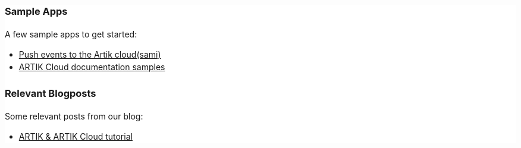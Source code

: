 ### Sample Apps

A few sample apps to get started:

* [Push events to the Artik cloud(sami)](https://github.com/resin-io-projects/resin-artik-cloud-publisher)
* [ARTIK Cloud documentation samples](https://developer.artik.cloud/documentation/samples/)

### Relevant Blogposts

Some relevant posts from our blog:

* [ARTIK & ARTIK Cloud tutorial](https://resin.io/blog/artikartikcloud/)
